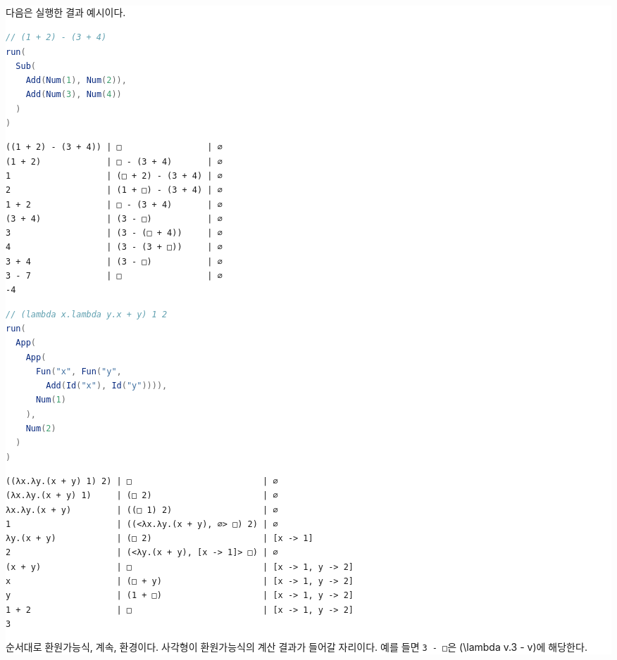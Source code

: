 다음은 실행한 결과 예시이다.

```scala
// (1 + 2) - (3 + 4)
run(
  Sub(
    Add(Num(1), Num(2)),
    Add(Num(3), Num(4))
  )
)
```

```
((1 + 2) - (3 + 4)) | □                 | ∅
(1 + 2)             | □ - (3 + 4)       | ∅
1                   | (□ + 2) - (3 + 4) | ∅
2                   | (1 + □) - (3 + 4) | ∅
1 + 2               | □ - (3 + 4)       | ∅
(3 + 4)             | (3 - □)           | ∅
3                   | (3 - (□ + 4))     | ∅
4                   | (3 - (3 + □))     | ∅
3 + 4               | (3 - □)           | ∅
3 - 7               | □                 | ∅
-4
```

```scala
// (lambda x.lambda y.x + y) 1 2
run(
  App(
    App(
      Fun("x", Fun("y",
        Add(Id("x"), Id("y")))),
      Num(1)
    ),
    Num(2)
  )
)
```

```
((λx.λy.(x + y) 1) 2) | □                          | ∅
(λx.λy.(x + y) 1)     | (□ 2)                      | ∅
λx.λy.(x + y)         | ((□ 1) 2)                  | ∅
1                     | ((<λx.λy.(x + y), ∅> □) 2) | ∅
λy.(x + y)            | (□ 2)                      | [x -> 1]
2                     | (<λy.(x + y), [x -> 1]> □) | ∅
(x + y)               | □                          | [x -> 1, y -> 2]
x                     | (□ + y)                    | [x -> 1, y -> 2]
y                     | (1 + □)                    | [x -> 1, y -> 2]
1 + 2                 | □                          | [x -> 1, y -> 2]
3
```

순서대로 환원가능식, 계속, 환경이다. 사각형이 환원가능식의 계산 결과가 들어갈 자리이다. 예를 들면 `3 - □`은 \(\lambda v.3 - v\)에 해당한다. 
